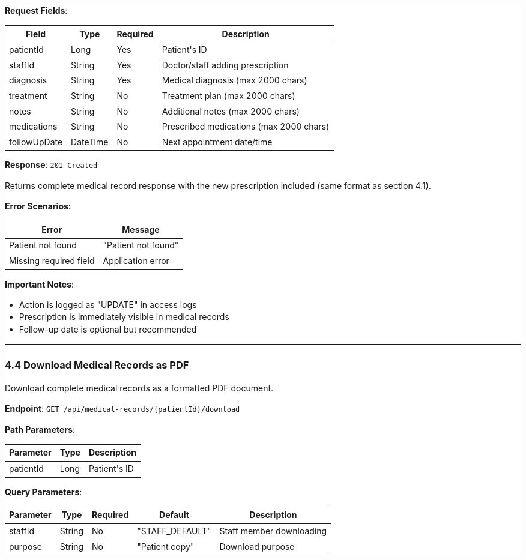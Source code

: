 **Request Fields**:

| Field | Type | Required | Description |
|-------|------|----------|-------------|
| patientId | Long | Yes | Patient's ID |
| staffId | String | Yes | Doctor/staff adding prescription |
| diagnosis | String | Yes | Medical diagnosis (max 2000 chars) |
| treatment | String | No | Treatment plan (max 2000 chars) |
| notes | String | No | Additional notes (max 2000 chars) |
| medications | String | No | Prescribed medications (max 2000 chars) |
| followUpDate | DateTime | No | Next appointment date/time |

**Response**: `201 Created`

Returns complete medical record response with the new prescription included (same format as section 4.1).

**Error Scenarios**:

| Error | Message |
|-------|---------|
| Patient not found | "Patient not found" |
| Missing required field | Application error |

**Important Notes**:

- Action is logged as "UPDATE" in access logs
- Prescription is immediately visible in medical records
- Follow-up date is optional but recommended

---

### 4.4 Download Medical Records as PDF

Download complete medical records as a formatted PDF document.

**Endpoint**: `GET /api/medical-records/{patientId}/download`

**Path Parameters**:

| Parameter | Type | Description |
|-----------|------|-------------|
| patientId | Long | Patient's ID |

**Query Parameters**:

| Parameter | Type | Required | Default | Description |
|-----------|------|----------|---------|-------------|
| staffId | String | No | "STAFF_DEFAULT" | Staff member downloading |
| purpose | String | No | "Patient copy" | Download purpose |
